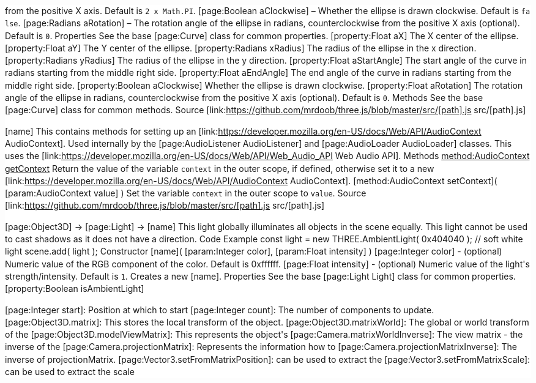 from the positive X axis. Default is `2 x Math.PI`.
[page:Boolean aClockwise] – Whether the ellipse is drawn clockwise.
Default is `false`.
[page:Radians aRotation] – The rotation angle of the ellipse in radians,
counterclockwise from the positive X axis (optional). Default is `0`.
Properties
See the base [page:Curve] class for common properties.
[property:Float aX]
The X center of the ellipse.
[property:Float aY]
The Y center of the ellipse.
[property:Radians xRadius]
The radius of the ellipse in the x direction.
[property:Radians yRadius]
The radius of the ellipse in the y direction.
[property:Float aStartAngle]
The start angle of the curve in radians starting from the middle right
side.
[property:Float aEndAngle]
The end angle of the curve in radians starting from the middle right side.
[property:Boolean aClockwise]
Whether the ellipse is drawn clockwise.
[property:Float aRotation]
The rotation angle of the ellipse in radians, counterclockwise from the
positive X axis (optional). Default is `0`.
Methods
See the base [page:Curve] class for common methods.
Source
[link:https://github.com/mrdoob/three.js/blob/master/src/[path].js src/[path].js]

[name]
This contains methods for setting up an
[link:https://developer.mozilla.org/en-US/docs/Web/API/AudioContext AudioContext].
Used internally by the [page:AudioListener AudioListener] and
[page:AudioLoader AudioLoader] classes.
This uses the
[link:https://developer.mozilla.org/en-US/docs/Web/API/Web_Audio_API Web Audio API].
Methods
[method:AudioContext getContext]()
Return the value of the variable `context` in the outer scope, if defined,
otherwise set it to a new
[link:https://developer.mozilla.org/en-US/docs/Web/API/AudioContext AudioContext].
[method:AudioContext setContext]( [param:AudioContext value] )
Set the variable `context` in the outer scope to `value`.
Source
[link:https://github.com/mrdoob/three.js/blob/master/src/[path].js src/[path].js]

[page:Object3D] → [page:Light] →
[name]
This light globally illuminates all objects in the scene equally.
This light cannot be used to cast shadows as it does not have a direction.
Code Example
const light = new THREE.AmbientLight( 0x404040 ); // soft white light
scene.add( light );
Constructor
[name]( [param:Integer color], [param:Float intensity] )
[page:Integer color] - (optional) Numeric value of the RGB component of
the color. Default is 0xffffff.
[page:Float intensity] - (optional) Numeric value of the light's
strength/intensity. Default is `1`.
Creates a new [name].
Properties
See the base [page:Light Light] class for common properties.
[property:Boolean isAmbientLight]

[page:Integer start]: Position at which to start
[page:Integer count]: The number of components to update.
[page:Object3D.matrix]: This stores the local transform of the object.
[page:Object3D.matrixWorld]: The global or world transform of the
[page:Object3D.modelViewMatrix]: This represents the object's
[page:Camera.matrixWorldInverse]: The view matrix - the inverse of the
[page:Camera.projectionMatrix]: Represents the information how to
[page:Camera.projectionMatrixInverse]: The inverse of projectionMatrix.
[page:Vector3.setFromMatrixPosition]: can be used to extract the
[page:Vector3.setFromMatrixScale]: can be used to extract the scale